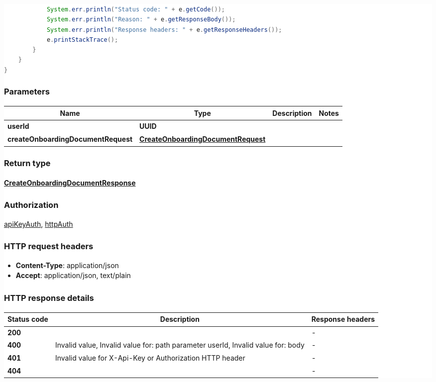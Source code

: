 ```java
            System.err.println("Status code: " + e.getCode());
            System.err.println("Reason: " + e.getResponseBody());
            System.err.println("Response headers: " + e.getResponseHeaders());
            e.printStackTrace();
        }
    }
}
```

### Parameters


| Name | Type | Description  | Notes |
|------------- | ------------- | ------------- | -------------|
| **userId** | **UUID**|  | |
| **createOnboardingDocumentRequest** | [**CreateOnboardingDocumentRequest**](CreateOnboardingDocumentRequest.md)|  | |

### Return type

[**CreateOnboardingDocumentResponse**](CreateOnboardingDocumentResponse.md)

### Authorization

[apiKeyAuth](../README.md#apiKeyAuth), [httpAuth](../README.md#httpAuth)

### HTTP request headers

- **Content-Type**: application/json
- **Accept**: application/json, text/plain


### HTTP response details
| Status code | Description | Response headers |
|-------------|-------------|------------------|
| **200** |  |  -  |
| **400** | Invalid value, Invalid value for: path parameter userId, Invalid value for: body |  -  |
| **401** | Invalid value for X-Api-Key or Authorization HTTP header |  -  |
| **404** |  |  -  |

